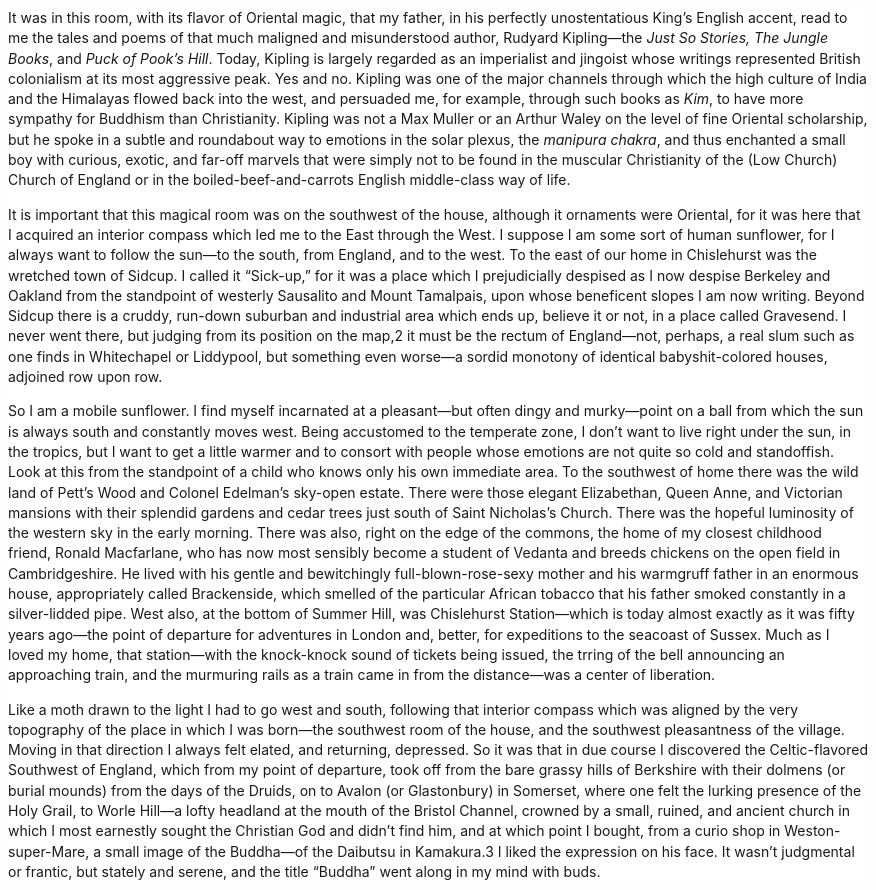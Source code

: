 It was in this room, with its flavor of Oriental magic, that my father, in his perfectly unostentatious King’s English accent, read to me the tales and poems of that much maligned and misunderstood author, Rudyard Kipling—the _Just So Stories, The Jungle Books_, and _Puck of Pook’s Hill_. Today, Kipling is largely regarded as an imperialist and jingoist whose writings represented British colonialism at its most aggressive peak. Yes and no. Kipling was one of the major channels through which the high culture of India and the Himalayas flowed back into the west, and persuaded me, for example, through such books as _Kim_, to have more sympathy for Buddhism than Christianity. Kipling was not a Max Muller or an Arthur Waley on the level of fine Oriental scholarship, but he spoke in a subtle and roundabout way to emotions in the solar plexus, the _manipura chakra_, and thus enchanted a small boy with curious, exotic, and far-off marvels that were simply not to be found in the muscular Christianity of the (Low Church) Church of England or in the boiled-beef-and-carrots English middle-class way of life.

It is important that this magical room was on the southwest of the house, although it ornaments were Oriental, for it was here that I acquired an interior compass which led me to the East through the West. I suppose I am some sort of human sunflower, for I always want to follow the sun—to the south, from England, and to the west. To the east of our home in Chislehurst was the wretched town of Sidcup. I called it “Sick-up,” for it was a place which I prejudicially despised as I now despise Berkeley and Oakland from the standpoint of westerly Sausalito and Mount Tamalpais, upon whose beneficent slopes I am now writing. Beyond Sidcup there is a cruddy, run-down suburban and industrial area which ends up, believe it or not, in a place called Gravesend. I never went there, but judging from its position on the map,2 it must be the rectum of England—not, perhaps, a real slum such as one finds in Whitechapel or Liddypool, but something even worse—a sordid monotony of identical babyshit-colored houses, adjoined row upon row.

So I am a mobile sunflower. I find myself incarnated at a pleasant—but often dingy and murky—point on a ball from which the sun is always south and constantly moves west. Being accustomed to the temperate zone, I don’t want to live right under the sun, in the tropics, but I want to get a little warmer and to consort with people whose emotions are not quite so cold and standoffish. Look at this from the standpoint of a child who knows only his own immediate area. To the southwest of home there was the wild land of Pett’s Wood and Colonel Edelman’s sky-open estate. There were those elegant Elizabethan, Queen Anne, and Victorian mansions with their splendid gardens and cedar trees just south of Saint Nicholas’s Church. There was the hopeful luminosity of the western sky in the early morning. There was also, right on the edge of the commons, the home of my closest childhood friend, Ronald Macfarlane, who has now most sensibly become a student of Vedanta and breeds chickens on the open field in Cambridgeshire. He lived with his gentle and bewitchingly full-blown-rose-sexy mother and his warmgruff father in an enormous house, appropriately called Brackenside, which smelled of the particular African tobacco that his father smoked constantly in a silver-lidded pipe. West also, at the bottom of Summer Hill, was Chislehurst Station—which is today almost exactly as it was fifty years ago—the point of departure for adventures in London and, better, for expeditions to the seacoast of Sussex. Much as I loved my home, that station—with the knock-knock sound of tickets being issued, the trring of the bell announcing an approaching train, and the murmuring rails as a train came in from the distance—was a center of liberation.

Like a moth drawn to the light I had to go west and south, following that interior compass which was aligned by the very topography of the place in which I was born—the southwest room of the house, and the southwest pleasantness of the village. Moving in that direction I always felt elated, and returning, depressed. So it was that in due course I discovered the Celtic-flavored Southwest of England, which from my point of departure, took off from the bare grassy hills of Berkshire with their dolmens (or burial mounds) from the days of the Druids, on to Avalon (or Glastonbury) in Somerset, where one felt the lurking presence of the Holy Grail, to Worle Hill—a lofty headland at the mouth of the Bristol Channel, crowned by a small, ruined, and ancient church in which I most earnestly sought the Christian God and didn’t find him, and at which point I bought, from a curio shop in Weston-super-Mare, a small image of the Buddha—of the Daibutsu in Kamakura.3 I liked the expression on his face. It wasn’t judgmental or frantic, but stately and serene, and the title “Buddha” went along in my mind with buds.
